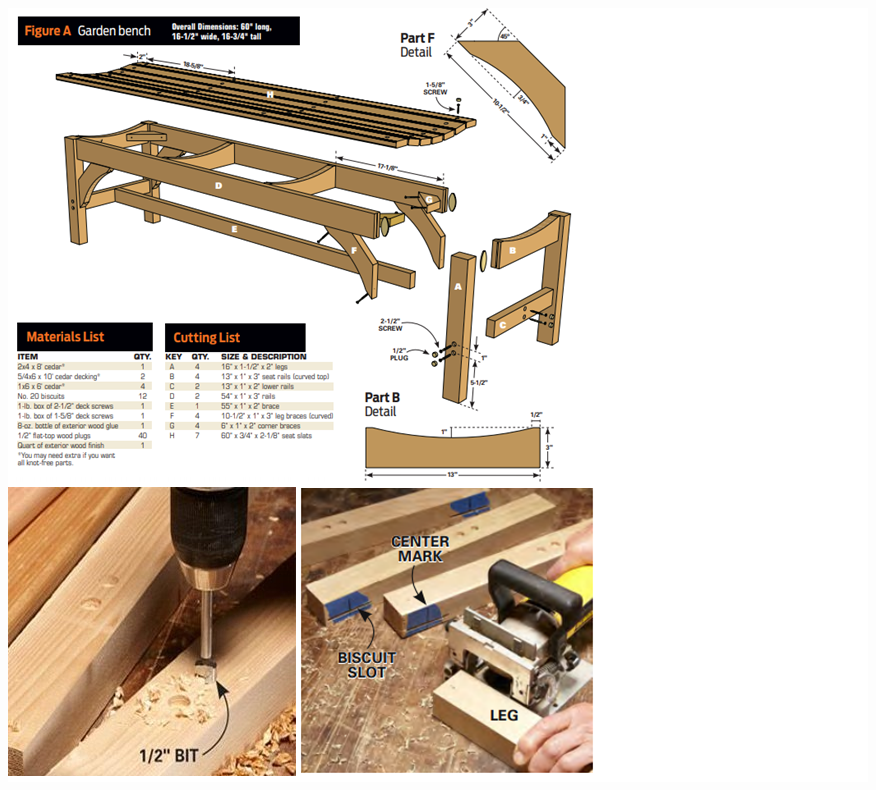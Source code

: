 ![](../../_static/chaper10/Photos/BenchText/1.png)![](../../_static/chaper10/Photos/BenchText/2.jpg) ![](../../_static/chaper10/Photos/BenchText/3.png)
